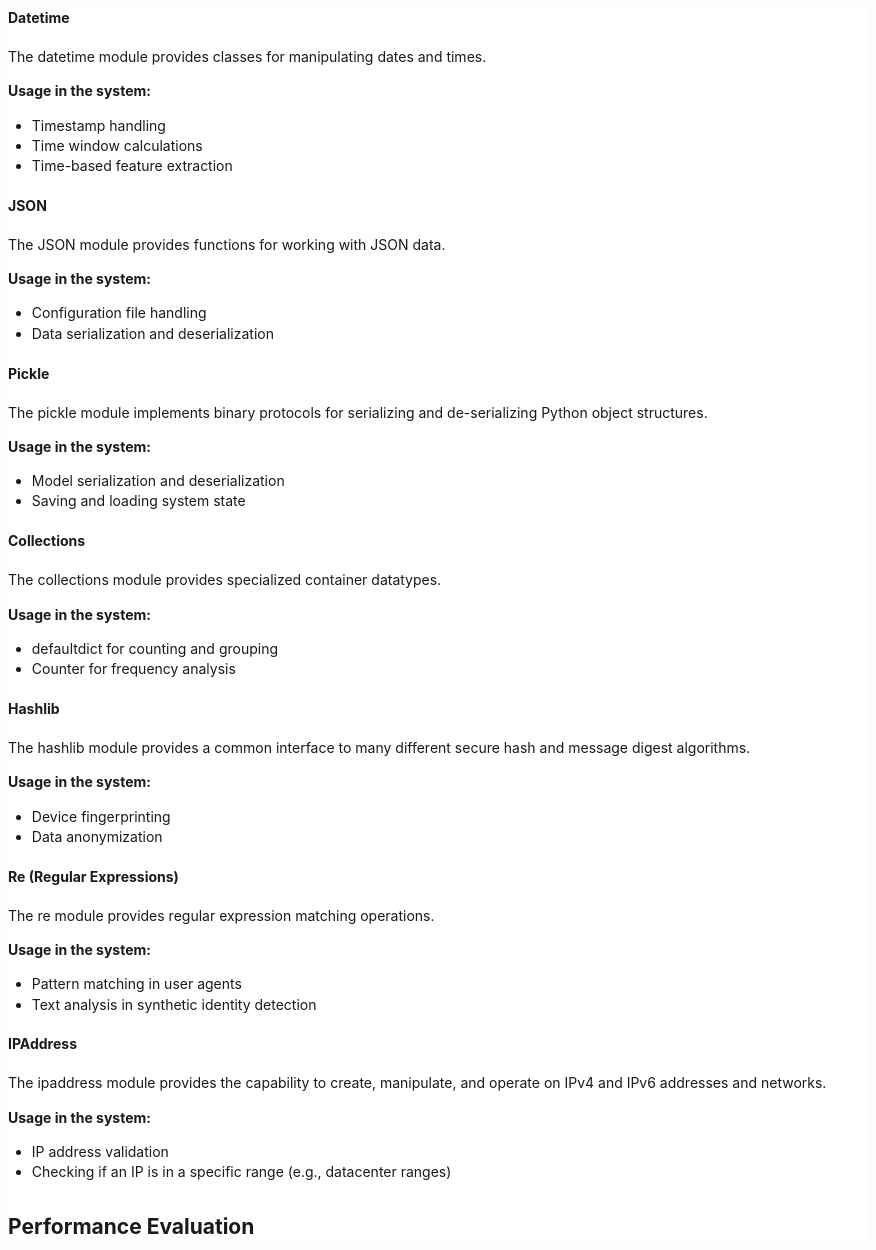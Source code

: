 #### Datetime
The datetime module provides classes for manipulating dates and times.

**Usage in the system:**
- Timestamp handling
- Time window calculations
- Time-based feature extraction

#### JSON
The JSON module provides functions for working with JSON data.

**Usage in the system:**
- Configuration file handling
- Data serialization and deserialization

#### Pickle
The pickle module implements binary protocols for serializing and de-serializing Python object structures.

**Usage in the system:**
- Model serialization and deserialization
- Saving and loading system state

#### Collections
The collections module provides specialized container datatypes.

**Usage in the system:**
- defaultdict for counting and grouping
- Counter for frequency analysis

#### Hashlib
The hashlib module provides a common interface to many different secure hash and message digest algorithms.

**Usage in the system:**
- Device fingerprinting
- Data anonymization

#### Re (Regular Expressions)
The re module provides regular expression matching operations.

**Usage in the system:**
- Pattern matching in user agents
- Text analysis in synthetic identity detection

#### IPAddress
The ipaddress module provides the capability to create, manipulate, and operate on IPv4 and IPv6 addresses and networks.

**Usage in the system:**
- IP address validation
- Checking if an IP is in a specific range (e.g., datacenter ranges)

## Performance Evaluation
